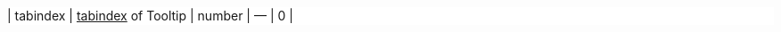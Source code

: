| tabindex        | [tabindex](https://developer.mozilla.org/en-US/docs/Web/HTML/Global_attributes/tabindex) of Tooltip                           | number  | —                                                                                                         | 0                                                       |
